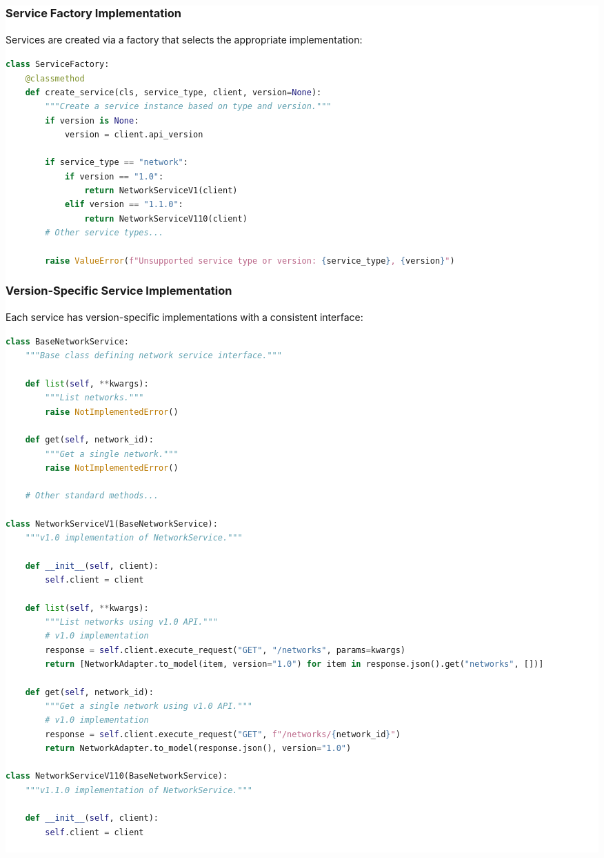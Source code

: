 ### Service Factory Implementation

Services are created via a factory that selects the appropriate implementation:

```python
class ServiceFactory:
    @classmethod
    def create_service(cls, service_type, client, version=None):
        """Create a service instance based on type and version."""
        if version is None:
            version = client.api_version
            
        if service_type == "network":
            if version == "1.0":
                return NetworkServiceV1(client)
            elif version == "1.1.0":
                return NetworkServiceV110(client)
        # Other service types...
        
        raise ValueError(f"Unsupported service type or version: {service_type}, {version}")
```

### Version-Specific Service Implementation

Each service has version-specific implementations with a consistent interface:

```python
class BaseNetworkService:
    """Base class defining network service interface."""
    
    def list(self, **kwargs):
        """List networks."""
        raise NotImplementedError()
        
    def get(self, network_id):
        """Get a single network."""
        raise NotImplementedError()
        
    # Other standard methods...

class NetworkServiceV1(BaseNetworkService):
    """v1.0 implementation of NetworkService."""
    
    def __init__(self, client):
        self.client = client
        
    def list(self, **kwargs):
        """List networks using v1.0 API."""
        # v1.0 implementation
        response = self.client.execute_request("GET", "/networks", params=kwargs)
        return [NetworkAdapter.to_model(item, version="1.0") for item in response.json().get("networks", [])]
        
    def get(self, network_id):
        """Get a single network using v1.0 API."""
        # v1.0 implementation
        response = self.client.execute_request("GET", f"/networks/{network_id}")
        return NetworkAdapter.to_model(response.json(), version="1.0")

class NetworkServiceV110(BaseNetworkService):
    """v1.1.0 implementation of NetworkService."""
    
    def __init__(self, client):
        self.client = client
        
```